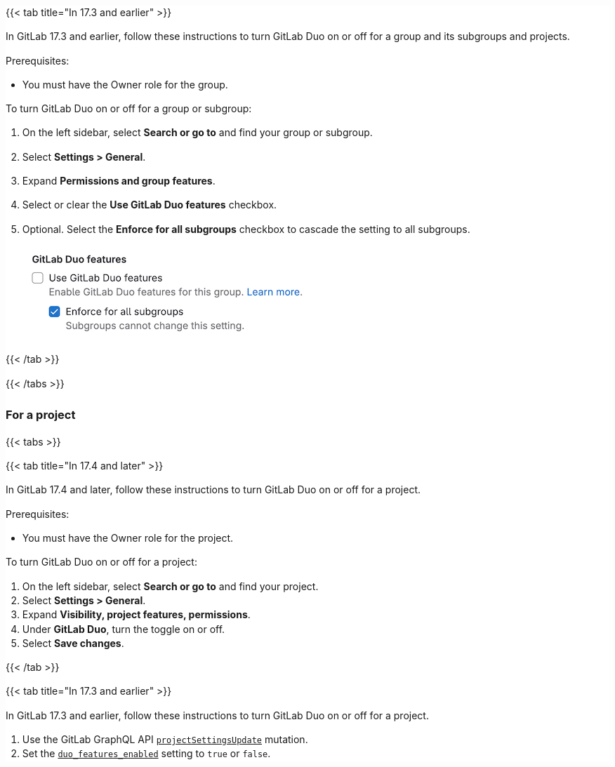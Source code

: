 {{< tab title="In 17.3 and earlier" >}}

In GitLab 17.3 and earlier, follow these instructions to turn GitLab Duo on or off for a group
and its subgroups and projects.

Prerequisites:

- You must have the Owner role for the group.

To turn GitLab Duo on or off for a group or subgroup:

1. On the left sidebar, select **Search or go to** and find your group or subgroup.
1. Select **Settings > General**.
1. Expand **Permissions and group features**.
1. Select or clear the **Use GitLab Duo features** checkbox.
1. Optional. Select the **Enforce for all subgroups** checkbox to cascade the setting to
   all subgroups.

   ![Cascading setting](img/disable_duo_features_v17_1.png)

{{< /tab >}}

{{< /tabs >}}

### For a project

{{< tabs >}}

{{< tab title="In 17.4 and later" >}}

In GitLab 17.4 and later, follow these instructions to turn GitLab Duo on or off for a project.

Prerequisites:

- You must have the Owner role for the project.

To turn GitLab Duo on or off for a project:

1. On the left sidebar, select **Search or go to** and find your project.
1. Select **Settings > General**.
1. Expand **Visibility, project features, permissions**.
1. Under **GitLab Duo**, turn the toggle on or off.
1. Select **Save changes**.

{{< /tab >}}

{{< tab title="In 17.3 and earlier" >}}

In GitLab 17.3 and earlier, follow these instructions to turn GitLab Duo on or off for a project.

1. Use the GitLab GraphQL API
   [`projectSettingsUpdate`](../../api/graphql/reference/_index.md#mutationprojectsettingsupdate)
   mutation.
1. Set the
   [`duo_features_enabled`](../../api/graphql/getting_started.md#update-project-settings)
   setting to `true` or `false`.
